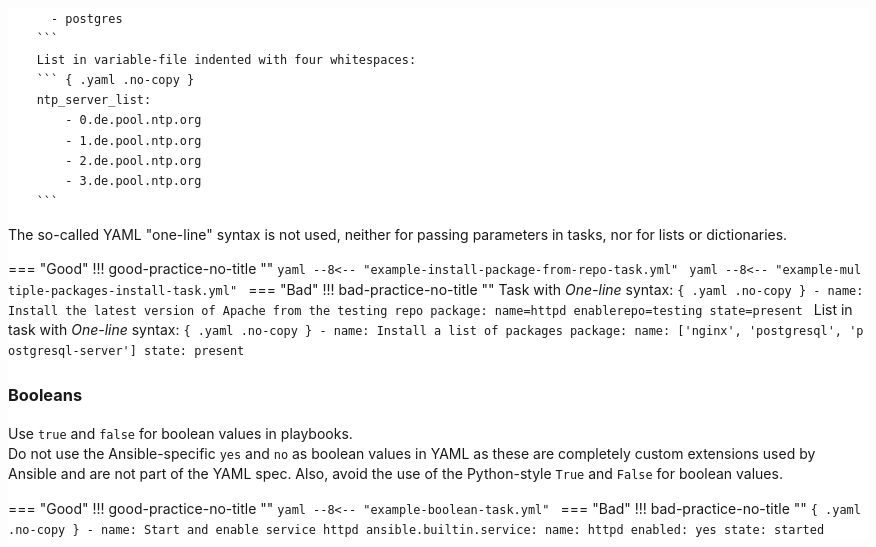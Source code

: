           - postgres
        ```
        List in variable-file indented with four whitespaces:
        ``` { .yaml .no-copy }
        ntp_server_list:
            - 0.de.pool.ntp.org
            - 1.de.pool.ntp.org
            - 2.de.pool.ntp.org
            - 3.de.pool.ntp.org
        ```

The so-called YAML "one-line" syntax is not used, neither for passing parameters in tasks, nor for lists or dictionaries.

=== "Good"
    !!! good-practice-no-title ""
        ```yaml
        --8<-- "example-install-package-from-repo-task.yml"
        ```
        ```yaml
        --8<-- "example-multiple-packages-install-task.yml"
        ```
=== "Bad"
    !!! bad-practice-no-title ""
        Task with *One-line* syntax:
        ```{ .yaml .no-copy }
        - name: Install the latest version of Apache from the testing repo
          package: name=httpd enablerepo=testing state=present
        ```
        List in task with *One-line* syntax:
        ```{ .yaml .no-copy }
        - name: Install a list of packages
          package:
            name: ['nginx', 'postgresql', 'postgresql-server']
            state: present
        ```

### Booleans

Use `true` and `false` for boolean values in playbooks.  
Do not use the Ansible-specific `yes` and `no` as boolean values in YAML as these are completely custom extensions used by Ansible and are not part of the YAML spec. Also, avoid the use of the Python-style `True` and `False` for boolean values.

=== "Good"
    !!! good-practice-no-title ""
        ```yaml
        --8<-- "example-boolean-task.yml"
        ```
=== "Bad"
    !!! bad-practice-no-title ""
        ```{ .yaml .no-copy }
        - name: Start and enable service httpd
          ansible.builtin.service:
            name: httpd
            enabled: yes
            state: started
        ```
